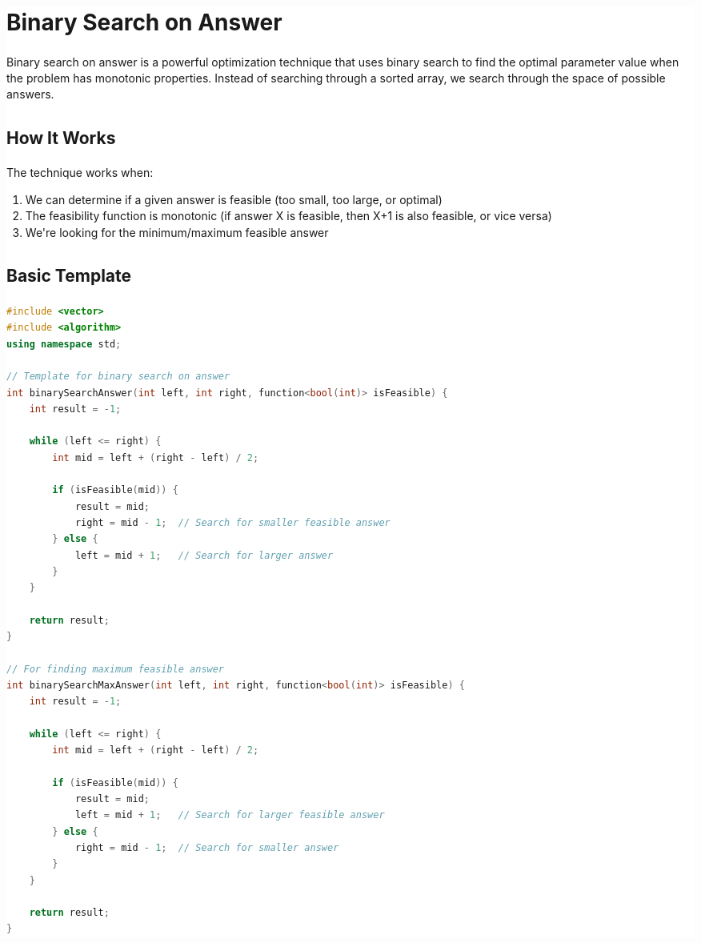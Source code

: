# Binary Search on Answer

Binary search on answer is a powerful optimization technique that uses binary search to find the optimal parameter value when the problem has monotonic properties. Instead of searching through a sorted array, we search through the space of possible answers.

## How It Works

The technique works when:
1. We can determine if a given answer is feasible (too small, too large, or optimal)
2. The feasibility function is monotonic (if answer X is feasible, then X+1 is also feasible, or vice versa)
3. We're looking for the minimum/maximum feasible answer

## Basic Template

```cpp
#include <vector>
#include <algorithm>
using namespace std;

// Template for binary search on answer
int binarySearchAnswer(int left, int right, function<bool(int)> isFeasible) {
    int result = -1;
    
    while (left <= right) {
        int mid = left + (right - left) / 2;
        
        if (isFeasible(mid)) {
            result = mid;
            right = mid - 1;  // Search for smaller feasible answer
        } else {
            left = mid + 1;   // Search for larger answer
        }
    }
    
    return result;
}

// For finding maximum feasible answer
int binarySearchMaxAnswer(int left, int right, function<bool(int)> isFeasible) {
    int result = -1;
    
    while (left <= right) {
        int mid = left + (right - left) / 2;
        
        if (isFeasible(mid)) {
            result = mid;
            left = mid + 1;   // Search for larger feasible answer
        } else {
            right = mid - 1;  // Search for smaller answer
        }
    }
    
    return result;
}
```
